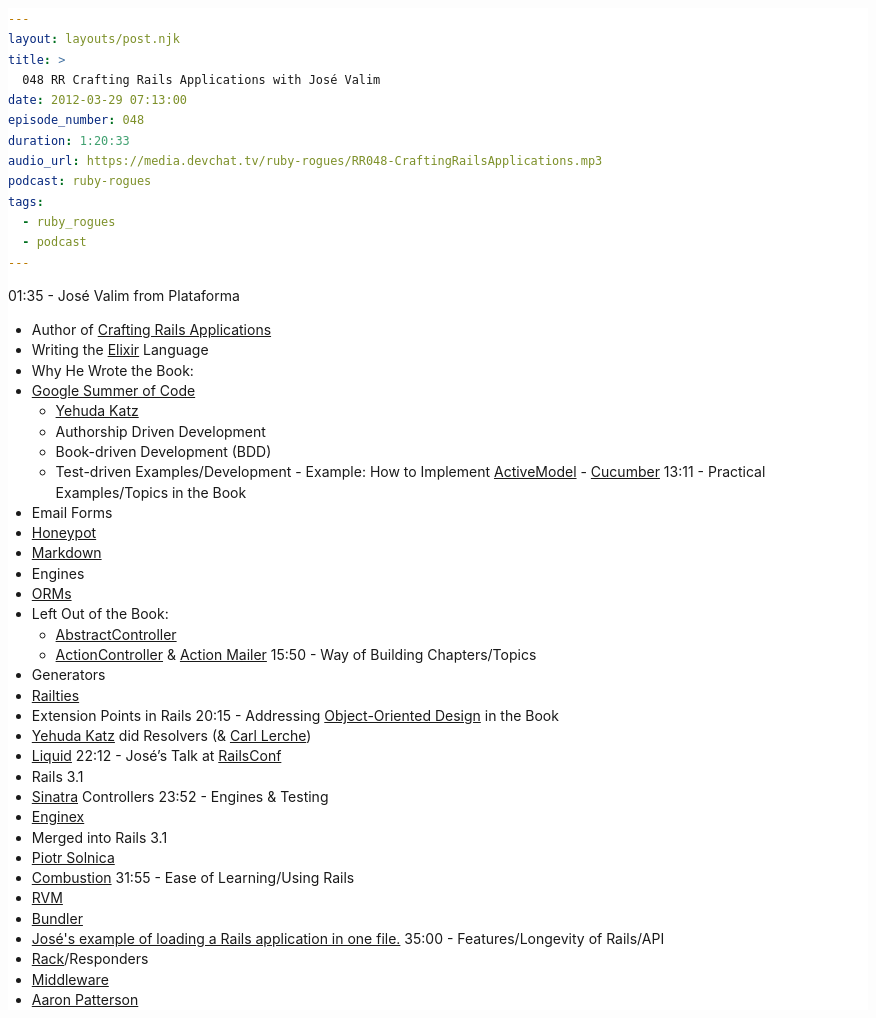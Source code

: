 ```yaml
---
layout: layouts/post.njk
title: >
  048 RR Crafting Rails Applications with José Valim
date: 2012-03-29 07:13:00
episode_number: 048
duration: 1:20:33
audio_url: https://media.devchat.tv/ruby-rogues/RR048-CraftingRailsApplications.mp3
podcast: ruby-rogues
tags:
  - ruby_rogues
  - podcast
---
```


01:35 - José Valim from Plataforma

- Author of [Crafting Rails Applications](https://www.amazon.com/gp/product/1934356735/ref=as_li_ss_tl?ie=UTF8&tag=chamaxwoo-20&linkCode=as2&camp=217145&creative=399369&creativeASIN=1934356735)
- Writing the&nbsp;[Elixir](https://elixir-lang.org/) Language
- Why He Wrote the Book:
- [Google Summer of Code](https://code.google.com/soc/)
  - [Yehuda Katz](https://yehudakatz.com/)
  - Authorship Driven Development
  - Book-driven Development (BDD)
  - Test-driven Examples/Development - Example: How to Implement [ActiveModel](https://github.com/rails/rails/tree/master/activemodel) - [Cucumber](https://cukes.info/)
    13:11 - Practical Examples/Topics in the Book
- Email Forms
- [Honeypot](https://en.wikipedia.org/wiki/Honeypot_%28computing%29)
- [Markdown](https://en.wikipedia.org/wiki/Markdown)
- Engines
- [ORMs](https://en.wikipedia.org/wiki/Object-relational_mapping)
- Left Out of the Book:
  - [AbstractController](https://static.springsource.org/spring/docs/2.5.x/api/org/springframework/web/servlet/mvc/AbstractController.html)
  - [ActionController](https://api.rubyonrails.org/classes/ActionController/Base.html) & [Action Mailer](https://guides.rubyonrails.org/action_mailer_basics.html)
    15:50 - Way of Building Chapters/Topics
- Generators
- [Railties](https://gist.github.com/rails/rails/tree/master/railties)
- Extension Points in Rails
  20:15 - Addressing [Object-Oriented Design](https://en.wikipedia.org/wiki/Object-oriented_design) in the Book
- [Yehuda Katz](https://yehudakatz.com/) did Resolvers (& [Carl Lerche](https://contributors.rubyonrails.org/contributors/carl-lerche/commits))
- [Liquid](https://liquidmarkup.org/)
  22:12 - José’s Talk at [RailsConf](https://railsconf2012.com/)
- Rails 3.1
- [Sinatra](https://www.airpair.com/ruby-on-rails/posts/rails-vs-sinatra) Controllers
  23:52 - Engines & Testing
- [Enginex](https://rubygems.org/gems/enginex)
- Merged into Rails 3.1
- [Piotr Solnica](https://solnic.eu/)
- [Combustion](https://rubygems.org/gems/combustion)
  31:55 - Ease of Learning/Using Rails
- [RVM](https://devchat.tv/ruby-rogues/rvm.beginrescueend.com)
- [Bundler](https://gembundler.com/)
- [José's example of loading a Rails application in one file.](https://gist.github.com/1942658)
  35:00 - Features/Longevity of Rails/API
- [Rack](https://rubygems.org/gems/rack)/Responders
- [Middleware](https://en.wikipedia.org/wiki/Middleware)
- [Aaron Patterson](https://github.com/tenderlove)